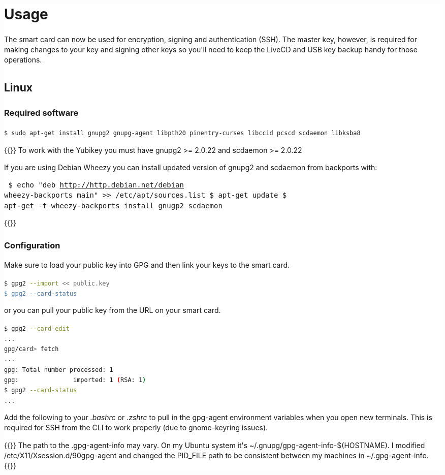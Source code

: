 # Usage

The smart card can now be used for encryption, signing and authentication (SSH).  The master key, however, is required for making changes to your key and signing other keys so you'll need to keep the LiveCD and USB key backup handy for those operations.

## Linux

### Required software

```sh
$ sudo apt-get install gnupg2 gnupg-agent libpth20 pinentry-curses libccid pcscd scdaemon libksba8
```

{{<alert>}}
To work with the Yubikey you must have gnupg2 &gt;= 2.0.22 and scdaemon &gt;= 2.0.22</p><p> If you are using Debian Wheezy you can install updated version of gnupg2 and scdaemon from backports with: <pre>
$ echo "deb http://http.debian.net/debian wheezy-backports main" >> /etc/apt/sources.list
$ apt-get update
$ apt-get -t wheezy-backports install gnugp2 scdaemon
</pre>
{{</alert>}}

### Configuration

Make sure to load your public key into GPG and then link your keys to the smart card.

```sh
$ gpg2 --import << public.key
$ gpg2 --card-status
```

or you can pull your public key from the URL on your smart card.

```sh
$ gpg2 --card-edit
...
gpg/card> fetch
...
gpg: Total number processed: 1
gpg:               imported: 1 (RSA: 1)
$ gpg2 --card-status
...
```

Add the following to your *.bashrc* or *.zshrc* to pull in the gpg-agent environment variables when you open new terminals.  This is required for SSH from the CLI to work properly (due to gnome-keyring issues).

{{<note>}}
The path to the .gpg-agent-info may vary.  On my Ubuntu system it's ~/.gnupg/gpg-agent-info-$(HOSTNAME).  I modified /etc/X11/Xsession.d/90gpg-agent and changed the PID_FILE path to be consistent between my machines in ~/.gpg-agent-info.
{{</note>}}
